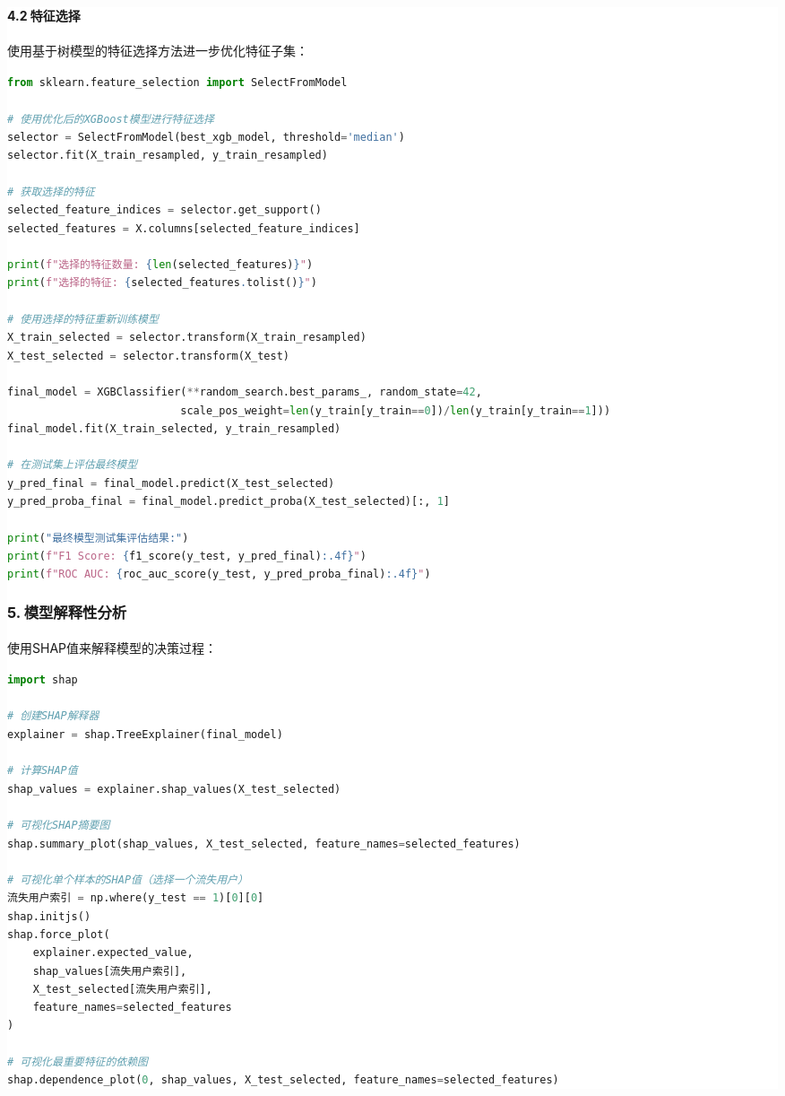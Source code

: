 ```python
```

#### 4.2 特征选择

使用基于树模型的特征选择方法进一步优化特征子集：

```python
from sklearn.feature_selection import SelectFromModel

# 使用优化后的XGBoost模型进行特征选择
selector = SelectFromModel(best_xgb_model, threshold='median')
selector.fit(X_train_resampled, y_train_resampled)

# 获取选择的特征
selected_feature_indices = selector.get_support()
selected_features = X.columns[selected_feature_indices]

print(f"选择的特征数量: {len(selected_features)}")
print(f"选择的特征: {selected_features.tolist()}")

# 使用选择的特征重新训练模型
X_train_selected = selector.transform(X_train_resampled)
X_test_selected = selector.transform(X_test)

final_model = XGBClassifier(**random_search.best_params_, random_state=42,
                           scale_pos_weight=len(y_train[y_train==0])/len(y_train[y_train==1]))
final_model.fit(X_train_selected, y_train_resampled)

# 在测试集上评估最终模型
y_pred_final = final_model.predict(X_test_selected)
y_pred_proba_final = final_model.predict_proba(X_test_selected)[:, 1]

print("最终模型测试集评估结果:")
print(f"F1 Score: {f1_score(y_test, y_pred_final):.4f}")
print(f"ROC AUC: {roc_auc_score(y_test, y_pred_proba_final):.4f}")
```

### 5. 模型解释性分析

使用SHAP值来解释模型的决策过程：

```python
import shap

# 创建SHAP解释器
explainer = shap.TreeExplainer(final_model)

# 计算SHAP值
shap_values = explainer.shap_values(X_test_selected)

# 可视化SHAP摘要图
shap.summary_plot(shap_values, X_test_selected, feature_names=selected_features)

# 可视化单个样本的SHAP值（选择一个流失用户）
流失用户索引 = np.where(y_test == 1)[0][0]
shap.initjs()
shap.force_plot(
    explainer.expected_value, 
    shap_values[流失用户索引], 
    X_test_selected[流失用户索引], 
    feature_names=selected_features
)

# 可视化最重要特征的依赖图
shap.dependence_plot(0, shap_values, X_test_selected, feature_names=selected_features)
```